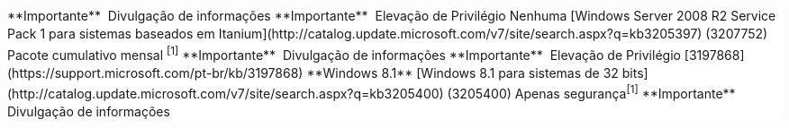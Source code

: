 </td>
<td style="border:1px solid black;">
**Importante**   
Divulgação de informações

</td>
<td style="border:1px solid black;">
**Importante**   
Elevação de Privilégio

</td>
<td style="border:1px solid black;">
Nenhuma

</td>
</tr>
<tr>
<td style="border:1px solid black;">
[Windows Server 2008 R2 Service Pack 1 para sistemas baseados em Itanium](http://catalog.update.microsoft.com/v7/site/search.aspx?q=kb3205397)  
(3207752)  
Pacote cumulativo mensal <sup>[1]</sup>

</td>
<td style="border:1px solid black;">
**Importante**   
Divulgação de informações

</td>
<td style="border:1px solid black;">
**Importante**   
Elevação de Privilégio

</td>
<td style="border:1px solid black;">
[3197868](https://support.microsoft.com/pt-br/kb/3197868)

</td>
</tr>
<tr>
<td style="border:1px solid black;" colspan="4">
**Windows 8.1**

</td>
</tr>
<tr>
<td style="border:1px solid black;">
[Windows 8.1 para sistemas de 32 bits](http://catalog.update.microsoft.com/v7/site/search.aspx?q=kb3205400)  
(3205400)  
Apenas segurança<sup>[1]</sup>

</td>
<td style="border:1px solid black;">
**Importante**   
Divulgação de informações
